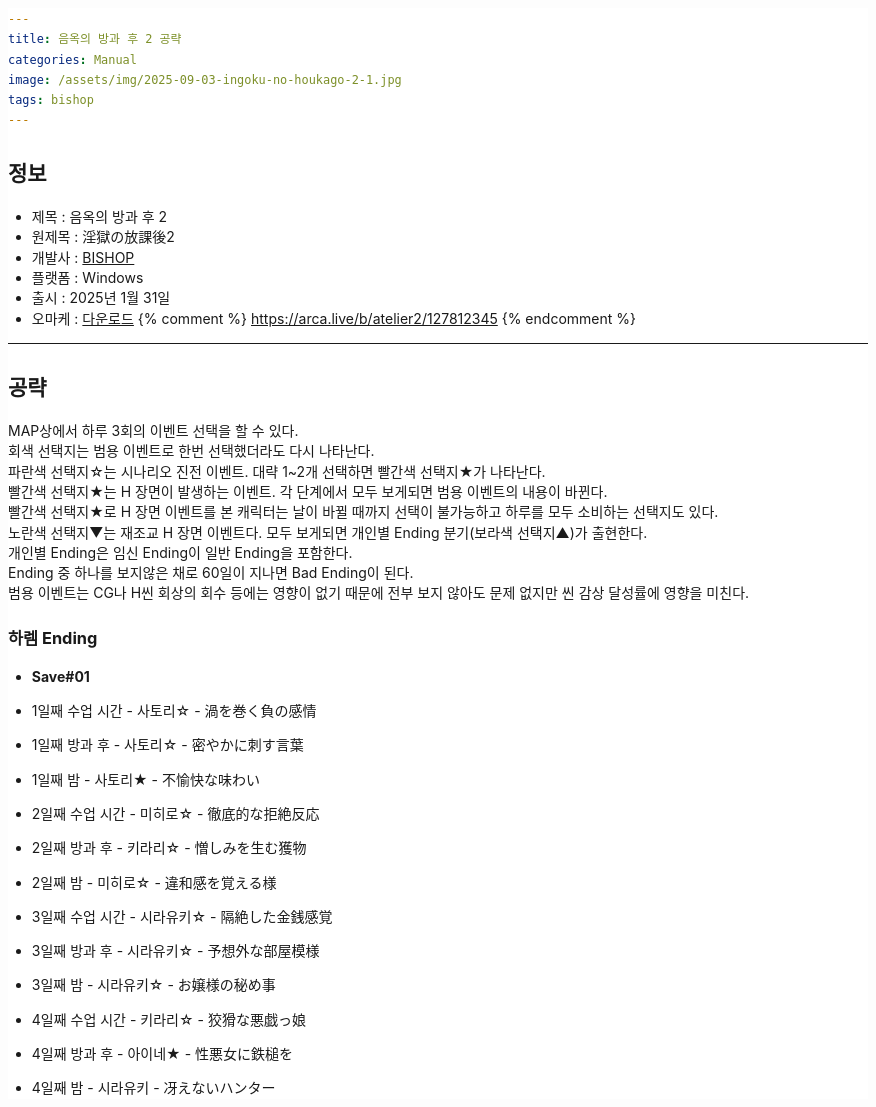 ```yaml
---
title: 음옥의 방과 후 2 공략
categories: Manual
image: /assets/img/2025-09-03-ingoku-no-houkago-2-1.jpg
tags: bishop
---
```


## 정보

* 제목 : 음옥의 방과 후 2
* 원제목 : 淫獄の放課後2
* 개발사 : [BISHOP](/tags/bishop)
* 플랫폼 : Windows
* 출시 : 2025년 1월 31일
* 오마케 : [다운로드](/assets/omake/ingoku-no-houkago-2.zip)
{% comment %}
https://arca.live/b/atelier2/127812345
{% endcomment %}

---

## 공략

MAP상에서 하루 3회의 이벤트 선택을 할 수 있다.  
회색 선택지는 범용 이벤트로 한번 선택했더라도 다시 나타난다.  
파란색 선택지☆는 시나리오 진전 이벤트. 대략 1~2개 선택하면 빨간색 선택지★가 나타난다.  
빨간색 선택지★는 H 장면이 발생하는 이벤트. 각 단계에서 모두 보게되면 범용 이벤트의 내용이 바뀐다.  
빨간색 선택지★로 H 장면 이벤트를 본 캐릭터는 날이 바뀔 때까지 선택이 불가능하고 하루를 모두 소비하는 선택지도 있다.  
노란색 선택지▼는 재조교 H 장면 이벤트다. 모두 보게되면 개인별 Ending 분기(보라색 선택지▲)가 출현한다.  
개인별 Ending은 임신 Ending이 일반 Ending을 포함한다.  
Ending 중 하나를 보지않은 채로 60일이 지나면 Bad Ending이 된다.  
범용 이벤트는 CG나 H씬 회상의 회수 등에는 영향이 없기 때문에 전부 보지 않아도 문제 없지만 씬 감상 달성률에 영향을 미친다.  

### 하렘 Ending

* **Save#01**
* 1일째 수업 시간 - 사토리☆ - 渦を巻く負の感情
* 1일째 방과 후 - 사토리☆ - 密やかに刺す言葉
* 1일째 밤 - 사토리★ - 不愉快な味わい

* 2일째 수업 시간 - 미히로☆ - 徹底的な拒絶反応 
* 2일째 방과 후 - 키라리☆ - 憎しみを生む獲物
* 2일째 밤 - 미히로☆ - 違和感を覚える様

* 3일째 수업 시간 - 시라유키☆ - 隔絶した金銭感覚
* 3일째 방과 후 - 시라유키☆ - 予想外な部屋模様
* 3일째 밤 - 시라유키☆ - お嬢様の秘め事

* 4일째 수업 시간 - 키라리☆ - 狡猾な悪戯っ娘
* 4일째 방과 후 - 아이네★ - 性悪女に鉄槌を
* 4일째 밤 - 시라유키 - 冴えないハンター
